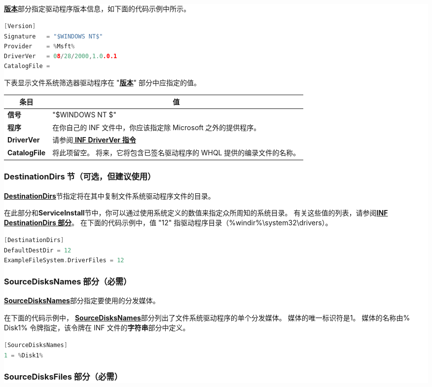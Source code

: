 [**版本**](https://docs.microsoft.com/windows-hardware/drivers/install/inf-version-section)部分指定驱动程序版本信息，如下面的代码示例中所示。

```cpp
[Version]
Signature   = "$WINDOWS NT$"
Provider    = %Msft%
DriverVer   = 08/28/2000,1.0.0.1
CatalogFile =
```

下表显示文件系统筛选器驱动程序在 "[**版本**](https://docs.microsoft.com/windows-hardware/drivers/install/inf-version-section)" 部分中应指定的值。

| 条目 | 值 |
| ----- | ----- |
| **信号** | "$WINDOWS NT $" |
| **程序** | 在你自己的 INF 文件中，你应该指定除 Microsoft 之外的提供程序。 |
| **DriverVer** | 请参阅[ **INF DriverVer 指令**](https://docs.microsoft.com/windows-hardware/drivers/install/inf-driverver-directive) |
| **CatalogFile** | 将此项留空。 将来，它将包含已签名驱动程序的 WHQL 提供的编录文件的名称。 |

### <a name="destinationdirs-section-optional-but-recommended"></a>DestinationDirs 节（可选，但建议使用）

[**DestinationDirs**](https://docs.microsoft.com/windows-hardware/drivers/install/inf-destinationdirs-section)节指定将在其中复制文件系统驱动程序文件的目录。

在此部分和**ServiceInstall**节中，你可以通过使用系统定义的数值来指定众所周知的系统目录。 有关这些值的列表，请参阅[**INF DestinationDirs 部分**](https://docs.microsoft.com/windows-hardware/drivers/install/inf-destinationdirs-section)。 在下面的代码示例中，值 "12" 指驱动程序目录（%windir%\system32\drivers）。

```cpp
[DestinationDirs]
DefaultDestDir = 12
ExampleFileSystem.DriverFiles = 12
```

### <a name="sourcedisksnames-section-required"></a>SourceDisksNames 部分（必需）

[**SourceDisksNames**](https://docs.microsoft.com/windows-hardware/drivers/install/inf-sourcedisksnames-section)部分指定要使用的分发媒体。

在下面的代码示例中， [**SourceDisksNames**](https://docs.microsoft.com/windows-hardware/drivers/install/inf-sourcedisksnames-section)部分列出了文件系统驱动程序的单个分发媒体。 媒体的唯一标识符是1。 媒体的名称由% Disk1% 令牌指定，该令牌在 INF 文件的**字符串**部分中定义。

```cpp
[SourceDisksNames]
1 = %Disk1%
```

### <a name="sourcedisksfiles-section-required"></a>SourceDisksFiles 部分（必需）
